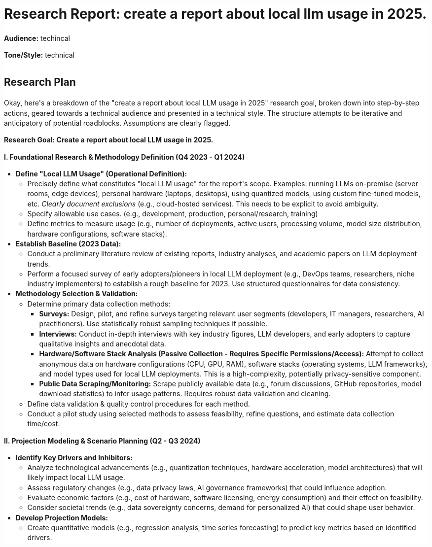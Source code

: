 # Research Report: create a report about local llm usage in 2025.

**Audience:** techincal

**Tone/Style:** technical

## Research Plan
Okay, here's a breakdown of the "create a report about local LLM usage in 2025" research goal, broken down into step-by-step actions, geared towards a technical audience and presented in a technical style.  The structure attempts to be iterative and anticipatory of potential roadblocks.  Assumptions are clearly flagged.

**Research Goal: Create a report about local LLM usage in 2025.**

**I. Foundational Research & Methodology Definition (Q4 2023 - Q1 2024)**

*   **Define "Local LLM Usage" (Operational Definition):**
    *   Precisely define what constitutes "local LLM usage" for the report's scope. Examples: running LLMs on-premise (server rooms, edge devices), personal hardware (laptops, desktops), using quantized models, using custom fine-tuned models, etc. *Clearly document exclusions* (e.g., cloud-hosted services).  This needs to be explicit to avoid ambiguity.
    *   Specify allowable use cases.  (e.g., development, production, personal/research, training)
    *   Define metrics to measure usage (e.g., number of deployments, active users, processing volume, model size distribution, hardware configurations, software stacks).
*   **Establish Baseline (2023 Data):**
    *   Conduct a preliminary literature review of existing reports, industry analyses, and academic papers on LLM deployment trends.
    *   Perform a focused survey of early adopters/pioneers in local LLM deployment (e.g., DevOps teams, researchers, niche industry implementers) to establish a rough baseline for 2023.  Use structured questionnaires for data consistency.
*   **Methodology Selection & Validation:**
    *   Determine primary data collection methods:
        *   **Surveys:**  Design, pilot, and refine surveys targeting relevant user segments (developers, IT managers, researchers, AI practitioners). Use statistically robust sampling techniques if possible.
        *   **Interviews:** Conduct in-depth interviews with key industry figures, LLM developers, and early adopters to capture qualitative insights and anecdotal data.
        *   **Hardware/Software Stack Analysis (Passive Collection - Requires Specific Permissions/Access):** Attempt to collect anonymous data on hardware configurations (CPU, GPU, RAM), software stacks (operating systems, LLM frameworks), and model types used for local LLM deployments. This is a high-complexity, potentially privacy-sensitive component.
        *   **Public Data Scraping/Monitoring:**  Scrape publicly available data (e.g., forum discussions, GitHub repositories, model download statistics) to infer usage patterns.  Requires robust data validation and cleaning.
    *   Define data validation & quality control procedures for each method.
    *   Conduct a pilot study using selected methods to assess feasibility, refine questions, and estimate data collection time/cost.

**II. Projection Modeling & Scenario Planning (Q2 - Q3 2024)**

*   **Identify Key Drivers and Inhibitors:**
    *   Analyze technological advancements (e.g., quantization techniques, hardware acceleration, model architectures) that will likely impact local LLM usage.
    *   Assess regulatory changes (e.g., data privacy laws, AI governance frameworks) that could influence adoption.
    *   Evaluate economic factors (e.g., cost of hardware, software licensing, energy consumption) and their effect on feasibility.
    *   Consider societal trends (e.g., data sovereignty concerns, demand for personalized AI) that could shape user behavior.
*   **Develop Projection Models:**
    *   Create quantitative models (e.g., regression analysis, time series forecasting) to predict key metrics based on identified drivers.